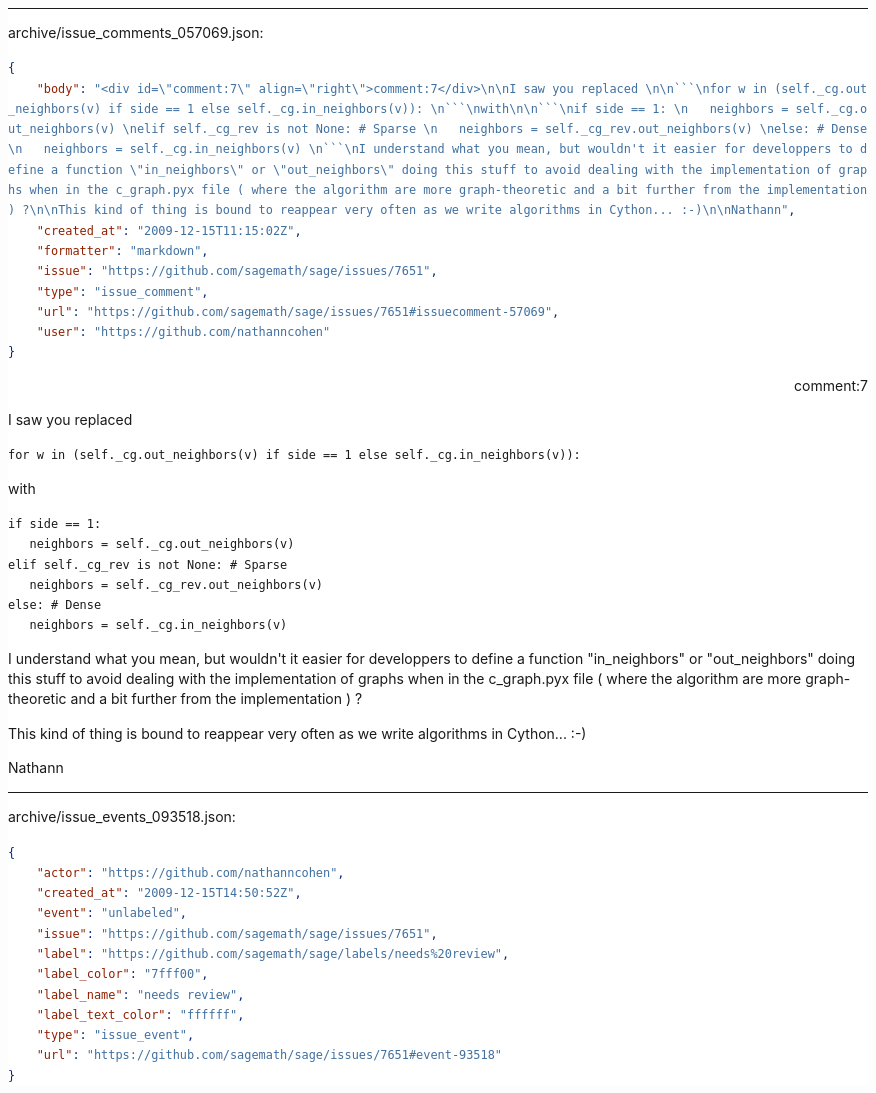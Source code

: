 

---

archive/issue_comments_057069.json:
```json
{
    "body": "<div id=\"comment:7\" align=\"right\">comment:7</div>\n\nI saw you replaced \n\n```\nfor w in (self._cg.out_neighbors(v) if side == 1 else self._cg.in_neighbors(v)): \n```\nwith\n\n```\nif side == 1: \n   neighbors = self._cg.out_neighbors(v) \nelif self._cg_rev is not None: # Sparse \n   neighbors = self._cg_rev.out_neighbors(v) \nelse: # Dense \n   neighbors = self._cg.in_neighbors(v) \n```\nI understand what you mean, but wouldn't it easier for developpers to define a function \"in_neighbors\" or \"out_neighbors\" doing this stuff to avoid dealing with the implementation of graphs when in the c_graph.pyx file ( where the algorithm are more graph-theoretic and a bit further from the implementation ) ?\n\nThis kind of thing is bound to reappear very often as we write algorithms in Cython... :-)\n\nNathann",
    "created_at": "2009-12-15T11:15:02Z",
    "formatter": "markdown",
    "issue": "https://github.com/sagemath/sage/issues/7651",
    "type": "issue_comment",
    "url": "https://github.com/sagemath/sage/issues/7651#issuecomment-57069",
    "user": "https://github.com/nathanncohen"
}
```

<div id="comment:7" align="right">comment:7</div>

I saw you replaced 

```
for w in (self._cg.out_neighbors(v) if side == 1 else self._cg.in_neighbors(v)): 
```
with

```
if side == 1: 
   neighbors = self._cg.out_neighbors(v) 
elif self._cg_rev is not None: # Sparse 
   neighbors = self._cg_rev.out_neighbors(v) 
else: # Dense 
   neighbors = self._cg.in_neighbors(v) 
```
I understand what you mean, but wouldn't it easier for developpers to define a function "in_neighbors" or "out_neighbors" doing this stuff to avoid dealing with the implementation of graphs when in the c_graph.pyx file ( where the algorithm are more graph-theoretic and a bit further from the implementation ) ?

This kind of thing is bound to reappear very often as we write algorithms in Cython... :-)

Nathann



---

archive/issue_events_093518.json:
```json
{
    "actor": "https://github.com/nathanncohen",
    "created_at": "2009-12-15T14:50:52Z",
    "event": "unlabeled",
    "issue": "https://github.com/sagemath/sage/issues/7651",
    "label": "https://github.com/sagemath/sage/labels/needs%20review",
    "label_color": "7fff00",
    "label_name": "needs review",
    "label_text_color": "ffffff",
    "type": "issue_event",
    "url": "https://github.com/sagemath/sage/issues/7651#event-93518"
}
```
